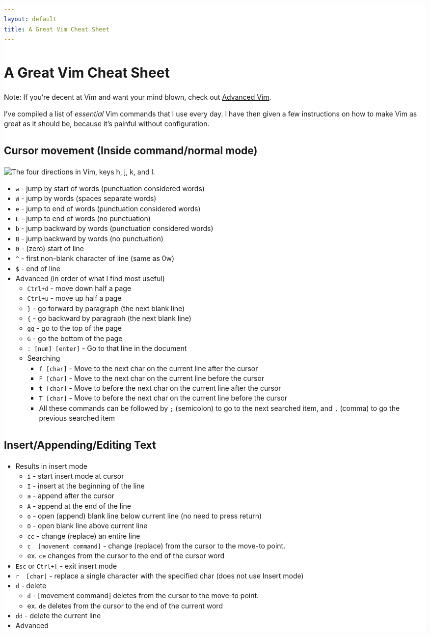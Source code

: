 ```yaml
---
layout: default
title: A Great Vim Cheat Sheet
---
```



# A Great Vim Cheat Sheet


Note: If you’re decent at Vim and want your mind blown, check out [Advanced Vim](advanced.html).

I’ve compiled a list of *essential* Vim commands that I use every day. I have then given a few instructions on how to make Vim as great as it should be, because it’s painful without configuration.

## Cursor movement (Inside command/normal mode)

<img src="images/hjkl.png" alt="The four directions in Vim, keys h, j, k, and l."/>

* `w` - jump by start of words (punctuation considered words)
* `W` - jump by words (spaces separate words)
* `e` - jump to end of words (punctuation considered words)
* `E` - jump to end of words (no punctuation)
* `b` - jump backward by words (punctuation considered words)
* `B` - jump backward by words (no punctuation)
* `0` - (zero) start of line
* `^` - first non-blank character of line (same as 0w)
* `$` - end of line
* Advanced (in order of what I find most useful)
    * `Ctrl+d` - move down half a page
    * `Ctrl+u` - move up half a page
    * `}` - go forward by paragraph (the next blank line)
    * `{` - go backward by paragraph (the next blank line)
    * `gg` - go to the top of the page
    * `G` - go the bottom of the page
    * `: [num] [enter]` - Go to that line in the document
    * Searching
        * `f [char]` - Move to the next char on the current line after the cursor
        * `F [char]` - Move to the next char on the current line before the cursor
        * `t [char]` - Move to before the next char on the current line after the cursor
        * `T [char]` - Move to before the next char on the current line before the cursor
        * All these commands can be followed by `;` (semicolon) to go to the next searched item, and `,` (comma) to go the previous searched item

## Insert/Appending/Editing Text
* Results in insert mode
    * `i` - start insert mode at cursor
    * `I` - insert at the beginning of the line
    * `a` - append after the cursor
    * `A` - append at the end of the line
    * `o` - open (append) blank line below current line (no need to press return)
    * `O` - open blank line above current line
    * `cc` - change (replace) an entire line
    * `c  [movement command]` - change (replace) from the cursor to the move-to point.
    * ex. `ce` changes from the cursor to the end of the cursor word
* `Esc` or `Ctrl+[` - exit insert mode
* `r  [char]` - replace a single character with the specified char (does not use Insert mode)
* `d` - delete
    * `d` - [movement command] deletes from the cursor to the move-to point.
    * ex. `de` deletes from the cursor to the end of the current word
* `dd` - delete the current line
* Advanced